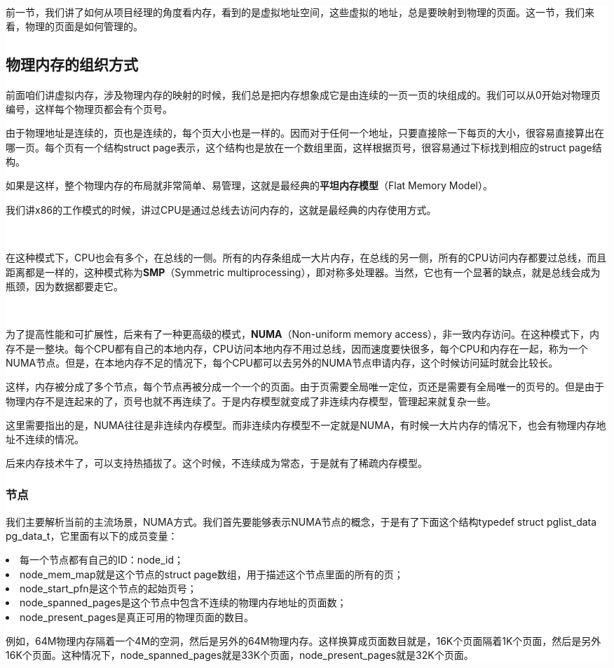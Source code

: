 <audio id="audio" title="23 | 物理内存管理（上）：会议室管理员如何分配会议室？" controls="" preload="none"><source id="mp3" src="https://static001.geekbang.org/resource/audio/d1/63/d1e56b8a6774d6e32a0425bbf1eada63.mp3"></audio>

前一节，我们讲了如何从项目经理的角度看内存，看到的是虚拟地址空间，这些虚拟的地址，总是要映射到物理的页面。这一节，我们来看，物理的页面是如何管理的。

## 物理内存的组织方式

前面咱们讲虚拟内存，涉及物理内存的映射的时候，我们总是把内存想象成它是由连续的一页一页的块组成的。我们可以从0开始对物理页编号，这样每个物理页都会有个页号。

由于物理地址是连续的，页也是连续的，每个页大小也是一样的。因而对于任何一个地址，只要直接除一下每页的大小，很容易直接算出在哪一页。每个页有一个结构struct page表示，这个结构也是放在一个数组里面，这样根据页号，很容易通过下标找到相应的struct page结构。

如果是这样，整个物理内存的布局就非常简单、易管理，这就是最经典的**平坦内存模型**（Flat Memory Model）。

我们讲x86的工作模式的时候，讲过CPU是通过总线去访问内存的，这就是最经典的内存使用方式。

<img src="https://static001.geekbang.org/resource/image/fa/9b/fa6c2b6166d02ac37637d7da4e4b579b.jpeg" alt="">

在这种模式下，CPU也会有多个，在总线的一侧。所有的内存条组成一大片内存，在总线的另一侧，所有的CPU访问内存都要过总线，而且距离都是一样的，这种模式称为**SMP**（Symmetric multiprocessing），即对称多处理器。当然，它也有一个显著的缺点，就是总线会成为瓶颈，因为数据都要走它。

<img src="https://static001.geekbang.org/resource/image/8f/49/8f158f58dda94ec04b26200073e15449.jpeg" alt="">

为了提高性能和可扩展性，后来有了一种更高级的模式，**NUMA**（Non-uniform memory access），非一致内存访问。在这种模式下，内存不是一整块。每个CPU都有自己的本地内存，CPU访问本地内存不用过总线，因而速度要快很多，每个CPU和内存在一起，称为一个NUMA节点。但是，在本地内存不足的情况下，每个CPU都可以去另外的NUMA节点申请内存，这个时候访问延时就会比较长。

这样，内存被分成了多个节点，每个节点再被分成一个一个的页面。由于页需要全局唯一定位，页还是需要有全局唯一的页号的。但是由于物理内存不是连起来的了，页号也就不再连续了。于是内存模型就变成了非连续内存模型，管理起来就复杂一些。

这里需要指出的是，NUMA往往是非连续内存模型。而非连续内存模型不一定就是NUMA，有时候一大片内存的情况下，也会有物理内存地址不连续的情况。

后来内存技术牛了，可以支持热插拔了。这个时候，不连续成为常态，于是就有了稀疏内存模型。

### 节点

我们主要解析当前的主流场景，NUMA方式。我们首先要能够表示NUMA节点的概念，于是有了下面这个结构typedef struct pglist_data pg_data_t，它里面有以下的成员变量：

<li>
每一个节点都有自己的ID：node_id；
</li>
<li>
node_mem_map就是这个节点的struct page数组，用于描述这个节点里面的所有的页；
</li>
<li>
node_start_pfn是这个节点的起始页号；
</li>
<li>
node_spanned_pages是这个节点中包含不连续的物理内存地址的页面数；
</li>
<li>
node_present_pages是真正可用的物理页面的数目。
</li>

例如，64M物理内存隔着一个4M的空洞，然后是另外的64M物理内存。这样换算成页面数目就是，16K个页面隔着1K个页面，然后是另外16K个页面。这种情况下，node_spanned_pages就是33K个页面，node_present_pages就是32K个页面。

